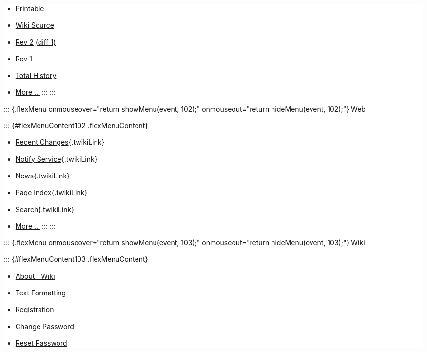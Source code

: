 

-   [Printable](http://www.program-transformation.org/view/PHP/TheEmptyModule?skin=print.pattern)
-   [Wiki
    Source](http://www.program-transformation.org/view/PHP/TheEmptyModule?skin=text&raw=on&contenttype=text/plain)



-   [Rev
    2](http://www.program-transformation.org/view/PHP/TheEmptyModule?rev=1.2)
    [(diff 1)](http://www.program-transformation.org/rdiff/PHP/TheEmptyModule?rev1=1.2&rev2=1.1)
-   [Rev
    1](http://www.program-transformation.org/view/PHP/TheEmptyModule?rev=1.1)
-   [Total
    History](http://www.program-transformation.org/rdiff/PHP/TheEmptyModule)



-   [More
    \...](http://www.program-transformation.org/oops/PHP/TheEmptyModule?template=oopsmore&param1=1.2&param2=1.2)
:::
:::

::: {.flexMenu onmouseover="return showMenu(event, 102);" onmouseout="return hideMenu(event, 102);"}
Web

::: {#flexMenuContent102 .flexMenuContent}
-   [Recent Changes](WebChanges){.twikiLink}
-   [Notify Service](WebNotify){.twikiLink}
-   [News](WebNews){.twikiLink}



-   [Page Index](WebIndex){.twikiLink}
-   [Search](WebSearch){.twikiLink}



-   [More
    \...](http://www.program-transformation.org/oops/PHP/TheEmptyModule?template=oopsmore&param1=1.2&param2=1.2)
:::
:::

::: {.flexMenu onmouseover="return showMenu(event, 103);" onmouseout="return hideMenu(event, 103);"}
Wiki

::: {#flexMenuContent103 .flexMenuContent}
-   [About
    TWiki](http://www.program-transformation.org/view/TWiki/WebHome)
-   [Text
    Formatting](http://www.program-transformation.org/view/TWiki/TextFormattingRules)



-   [Registration](http://www.program-transformation.org/view/TWiki/TWikiRegistration)
-   [Change
    Password](http://www.program-transformation.org/view/TWiki/ChangePassword)
-   [Reset
    Password](http://www.program-transformation.org/view/TWiki/ResetPassword)
